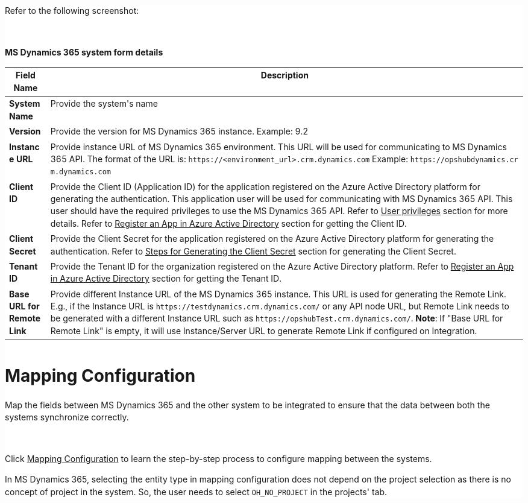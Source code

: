 Refer to the following screenshot:

<div align="center"><img src="../assets/MSD_System_Config.png" alt=""></div>

**MS Dynamics 365 system form details**

| **Field Name**               | **Description**                                                                                                                                                                                                                                                                                                                                                                                                                                                                                                                                   |
| ---------------------------- | ------------------------------------------------------------------------------------------------------------------------------------------------------------------------------------------------------------------------------------------------------------------------------------------------------------------------------------------------------------------------------------------------------------------------------------------------------------------------------------------------------------------------------------------------- |
| **System Name**              | Provide the system's name                                                                                                                                                                                                                                                                                                                                                                                                                                                                                                                         |
| **Version**                  | Provide the version for MS Dynamics 365 instance. Example: 9.2                                                                                                                                                                                                                                                                                                                                                                                                                                                                                    |
| **Instance URL**             | Provide instance URL of MS Dynamics 365 environment. This URL will be used for communicating to MS Dynamics 365 API. The format of the URL is: `https://<environment_url>.crm.dynamics.com` Example: `https://opshubdynamics.crm.dynamics.com`                                                                                                                                                                                                                                                                                                    |
| **Client ID**                | Provide the Client ID (Application ID) for the application registered on the Azure Active Directory platform for generating the authentication. This application user will be used for communicating with MS Dynamics 365 API. This user should have the required privileges to use the MS Dynamics 365 API. Refer to [User privileges](msdynamics.md#user-privileges) section for more details. Refer to [Register an App in Azure Active Directory](msdynamics.md#register-an-app-in-azure-active-directory) section for getting the Client ID. |
| **Client Secret**            | Provide the Client Secret for the application registered on the Azure Active Directory platform for generating the authentication. Refer to [Steps for Generating the Client Secret](msdynamics.md#steps-for-generating-the-client-secret) section for generating the Client Secret.                                                                                                                                                                                                                                                              |
| **Tenant ID**                | Provide the Tenant ID for the organization registered on the Azure Active Directory platform. Refer to [Register an App in Azure Active Directory](msdynamics.md#register-an-app-in-azure-active-directory) section for getting the Tenant ID.                                                                                                                                                                                                                                                                                                    |
| **Base URL for Remote Link** | Provide different Instance URL of the MS Dynamics 365 instance. This URL is used for generating the Remote Link. E.g., if the Instance URL is `https://testdynamics.crm.dynamics.com/` or any API node URL, but Remote Link needs to be generated with a different Instance URL such as `https://opshubTest.crm.dynamics.com/`. **Note**: If "Base URL for Remote Link" is empty, it will use Instance/Server URL to generate Remote Link if configured on Integration.                                                                           |

# Mapping Configuration

Map the fields between MS Dynamics 365 and the other system to be integrated to ensure that the data between both the systems synchronize correctly.

<div align="center"><img src="../assets/MSD_entity_mapping.png" alt=""></div>

Click [Mapping Configuration](../integrate/mapping-configuration.md) to learn the step-by-step process to configure mapping between the systems.

In MS Dynamics 365, selecting the entity type in mapping configuration does not depend on the project selection as there is no concept of project in the system. So, the user needs to select `OH_NO_PROJECT` in the projects' tab.
